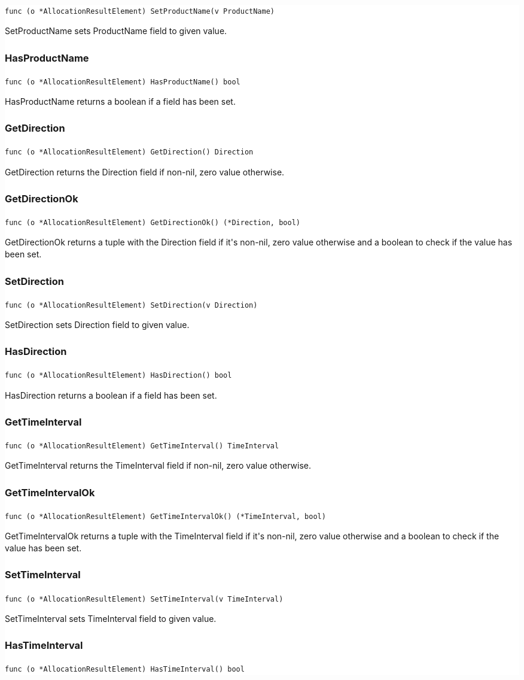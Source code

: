 `func (o *AllocationResultElement) SetProductName(v ProductName)`

SetProductName sets ProductName field to given value.

### HasProductName

`func (o *AllocationResultElement) HasProductName() bool`

HasProductName returns a boolean if a field has been set.

### GetDirection

`func (o *AllocationResultElement) GetDirection() Direction`

GetDirection returns the Direction field if non-nil, zero value otherwise.

### GetDirectionOk

`func (o *AllocationResultElement) GetDirectionOk() (*Direction, bool)`

GetDirectionOk returns a tuple with the Direction field if it's non-nil, zero value otherwise
and a boolean to check if the value has been set.

### SetDirection

`func (o *AllocationResultElement) SetDirection(v Direction)`

SetDirection sets Direction field to given value.

### HasDirection

`func (o *AllocationResultElement) HasDirection() bool`

HasDirection returns a boolean if a field has been set.

### GetTimeInterval

`func (o *AllocationResultElement) GetTimeInterval() TimeInterval`

GetTimeInterval returns the TimeInterval field if non-nil, zero value otherwise.

### GetTimeIntervalOk

`func (o *AllocationResultElement) GetTimeIntervalOk() (*TimeInterval, bool)`

GetTimeIntervalOk returns a tuple with the TimeInterval field if it's non-nil, zero value otherwise
and a boolean to check if the value has been set.

### SetTimeInterval

`func (o *AllocationResultElement) SetTimeInterval(v TimeInterval)`

SetTimeInterval sets TimeInterval field to given value.

### HasTimeInterval

`func (o *AllocationResultElement) HasTimeInterval() bool`
